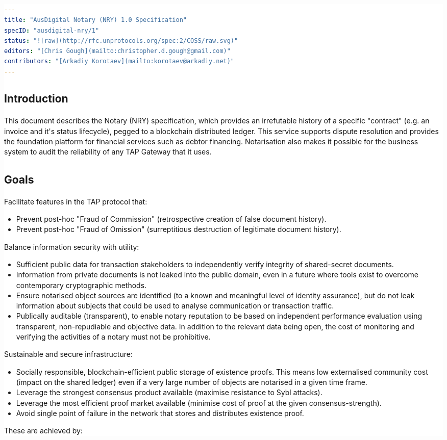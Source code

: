 ```yaml
---
title: "AusDigital Notary (NRY) 1.0 Specification"
specID: "ausdigital-nry/1"
status: "![raw](http://rfc.unprotocols.org/spec:2/COSS/raw.svg)"
editors: "[Chris Gough](mailto:christopher.d.gough@gmail.com)"
contributors: "[Arkadiy Korotaev](mailto:korotaev@arkadiy.net)"
---
```


## Introduction

This document describes the Notary (NRY) specification, which provides an irrefutable
history of a specific "contract" (e.g. an invoice and it's status lifecycle), pegged to
a blockchain distributed ledger. This service supports dispute resolution and provides
the foundation platform for financial services such as debtor financing. Notarisation
also makes it possible for the business system to audit the reliability of any TAP
Gateway that it uses.


## Goals

Facilitate features in the TAP protocol that:

 * Prevent post-hoc "Fraud of Commission" (retrospective creation of false document history).
 * Prevent post-hoc "Fraud of Omission" (surreptitious destruction of legitimate document history).


Balance information security with utility:

 * Sufficient public data for transaction stakeholders to independently verify integrity of shared-secret documents.
 * Information from private documents is not leaked into the public domain, even in a future where tools exist to overcome contemporary cryptographic methods.
 * Ensure notarised object sources are identified (to a known and meaningful level of identity assurance), but do not leak information about subjects that could be used to analyse communication or transaction traffic.
 * Publically auditable (transparent), to enable notary reputation to be based on independent performance evaluation using transparent, non-repudiable and objective data. In addition to the relevant data being open, the cost of monitoring and verifying the activities of a notary must not be prohibitive.


Sustainable and secure infrastructure:

 * Socially responsible, blockchain-efficient public storage of existence proofs. This means low externalised community cost (impact on the shared ledger) even if a very large number of objects are notarised in a given time frame.
 * Leverage the strongest consensus product available (maximise resistance to Sybl attacks).
 * Leverage the most efficient proof market available (minimise cost of proof at the given consensus-strength).
 * Avoid single point of failure in the network that stores and distributes existence proof.


These are achieved by:
